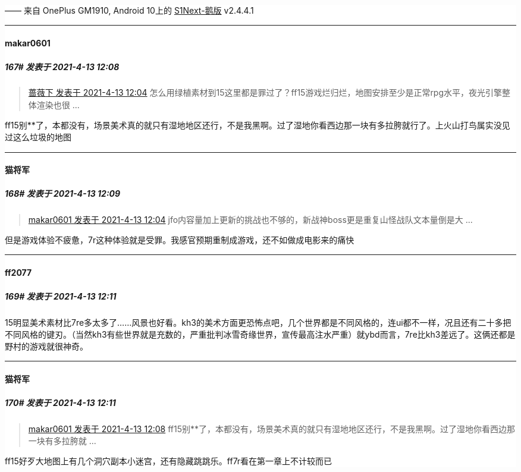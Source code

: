 —— 来自 OnePlus GM1910, Android 10上的 [S1Next-鹅版](https://github.com/ykrank/S1-Next/releases) v2.4.4.1


*****

####  makar0601  
##### 167#       发表于 2021-4-13 12:08


<blockquote><a href="httphttps://bbs.saraba1st.com/2b/forum.php?mod=redirect&amp;goto=findpost&amp;pid=50922237&amp;ptid=1995062" target="_blank">蔷薇下 发表于 2021-4-13 12:04</a>
怎么用绿植素材到15这里都是罪过了？ff15游戏烂归烂，地图安排至少是正常rpg水平，夜光引擎整体渲染也很 ...</blockquote>
ff15别**了，本都没有，场景美术真的就只有湿地地区还行，不是我黑啊。过了湿地你看西边那一块有多拉胯就行了。上火山打鸟属实没见过这么垃圾的地图


*****

####  猫将军  
##### 168#       发表于 2021-4-13 12:09


<blockquote><a href="httphttps://bbs.saraba1st.com/2b/forum.php?mod=redirect&amp;goto=findpost&amp;pid=50922226&amp;ptid=1995062" target="_blank">makar0601 发表于 2021-4-13 12:04</a>
jfo内容量加上更新的挑战也不够的，新战神boss更是重复山怪战队文本量倒是大 ...</blockquote>
但是游戏体验不疲惫，7r这种体验就是受罪。我感官预期重制成游戏，还不如做成电影来的痛快


*****

####  ff2077  
##### 169#       发表于 2021-4-13 12:11


15明显美术素材比7re多太多了……风景也好看。kh3的美术方面更恐怖点吧，几个世界都是不同风格的，连ui都不一样，况且还有二十多把不同风格的键刃。（当然kh3有些世界就是充数的，严重批判冰雪奇缘世界，宣传最高注水严重）就ybd而言，7re比kh3差远了。这俩还都是野村的游戏就很神奇。


*****

####  猫将军  
##### 170#       发表于 2021-4-13 12:11


<blockquote><a href="httphttps://bbs.saraba1st.com/2b/forum.php?mod=redirect&amp;goto=findpost&amp;pid=50922273&amp;ptid=1995062" target="_blank">makar0601 发表于 2021-4-13 12:08</a>
ff15别**了，本都没有，场景美术真的就只有湿地地区还行，不是我黑啊。过了湿地你看西边那一块有多拉胯就 ...</blockquote>
ff15好歹大地图上有几个洞穴副本小迷宫，还有隐藏跳跳乐。ff7r看在第一章上不计较而已


                                            